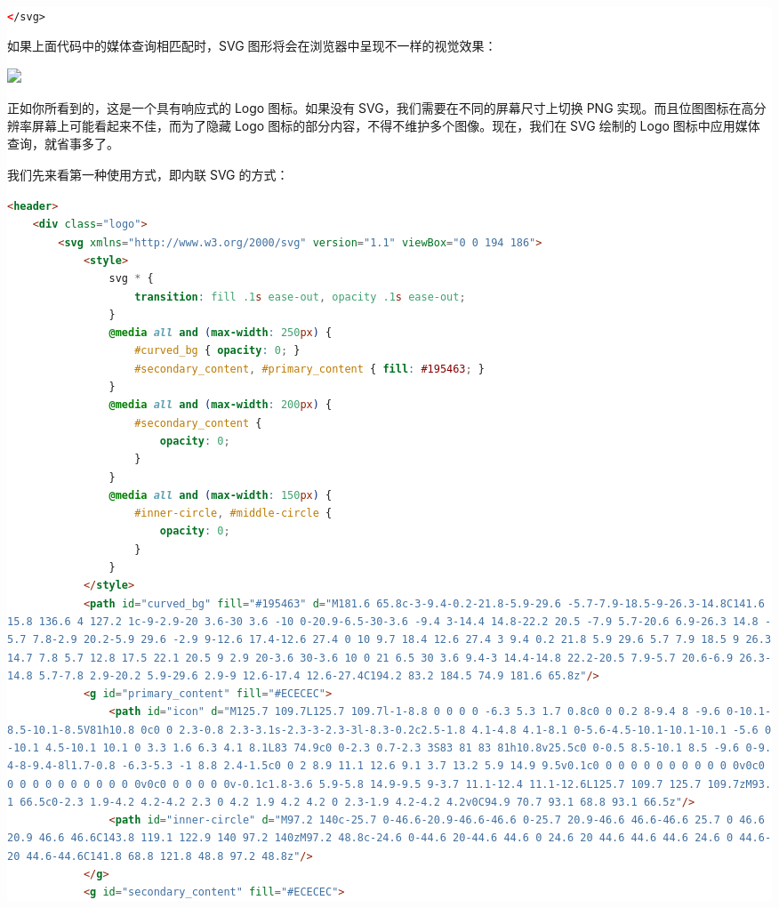 ```XML
</svg>
```

  


如果上面代码中的媒体查询相匹配时，SVG 图形将会在浏览器中呈现不一样的视觉效果：

  


![](https://p3-juejin.byteimg.com/tos-cn-i-k3u1fbpfcp/4810d5324dce4e358ae49a6d2605c5cd~tplv-k3u1fbpfcp-jj-mark:0:0:0:0:q75.image#?w=1036&h=506&s=8577199&e=gif&f=374&b=ffffff)

  


正如你所看到的，这是一个具有响应式的 Logo 图标。如果没有 SVG，我们需要在不同的屏幕尺寸上切换 PNG 实现。而且位图图标在高分辨率屏幕上可能看起来不佳，而为了隐藏 Logo 图标的部分内容，不得不维护多个图像。现在，我们在 SVG 绘制的 Logo 图标中应用媒体查询，就省事多了。

  


我们先来看第一种使用方式，即内联 SVG 的方式：

  


```HTML
<header>
    <div class="logo">
        <svg xmlns="http://www.w3.org/2000/svg" version="1.1" viewBox="0 0 194 186">
            <style>
                svg * {
                    transition: fill .1s ease-out, opacity .1s ease-out;
                }
                @media all and (max-width: 250px) {
                    #curved_bg { opacity: 0; }
                    #secondary_content, #primary_content { fill: #195463; }
                }
                @media all and (max-width: 200px) {
                    #secondary_content {
                        opacity: 0;
                    }
                }
                @media all and (max-width: 150px) {
                    #inner-circle, #middle-circle {
                        opacity: 0;
                    }
                }
            </style>
            <path id="curved_bg" fill="#195463" d="M181.6 65.8c-3-9.4-0.2-21.8-5.9-29.6 -5.7-7.9-18.5-9-26.3-14.8C141.6 15.8 136.6 4 127.2 1c-9-2.9-20 3.6-30 3.6 -10 0-20.9-6.5-30-3.6 -9.4 3-14.4 14.8-22.2 20.5 -7.9 5.7-20.6 6.9-26.3 14.8 -5.7 7.8-2.9 20.2-5.9 29.6 -2.9 9-12.6 17.4-12.6 27.4 0 10 9.7 18.4 12.6 27.4 3 9.4 0.2 21.8 5.9 29.6 5.7 7.9 18.5 9 26.3 14.7 7.8 5.7 12.8 17.5 22.1 20.5 9 2.9 20-3.6 30-3.6 10 0 21 6.5 30 3.6 9.4-3 14.4-14.8 22.2-20.5 7.9-5.7 20.6-6.9 26.3-14.8 5.7-7.8 2.9-20.2 5.9-29.6 2.9-9 12.6-17.4 12.6-27.4C194.2 83.2 184.5 74.9 181.6 65.8z"/>
            <g id="primary_content" fill="#ECECEC">
                <path id="icon" d="M125.7 109.7L125.7 109.7l-1-8.8 0 0 0 0 -6.3 5.3 1.7 0.8c0 0 0.2 8-9.4 8 -9.6 0-10.1-8.5-10.1-8.5V81h10.8 0c0 0 2.3-0.8 2.3-3.1s-2.3-3-2.3-3l-8.3-0.2c2.5-1.8 4.1-4.8 4.1-8.1 0-5.6-4.5-10.1-10.1-10.1 -5.6 0-10.1 4.5-10.1 10.1 0 3.3 1.6 6.3 4.1 8.1L83 74.9c0 0-2.3 0.7-2.3 3S83 81 83 81h10.8v25.5c0 0-0.5 8.5-10.1 8.5 -9.6 0-9.4-8-9.4-8l1.7-0.8 -6.3-5.3 -1 8.8 2.4-1.5c0 0 2 8.9 11.1 12.6 9.1 3.7 13.2 5.9 14.9 9.5v0.1c0 0 0 0 0 0 0 0 0 0 0 0v0c0 0 0 0 0 0 0 0 0 0 0 0v0c0 0 0 0 0 0v-0.1c1.8-3.6 5.9-5.8 14.9-9.5 9-3.7 11.1-12.4 11.1-12.6L125.7 109.7 125.7 109.7zM93.1 66.5c0-2.3 1.9-4.2 4.2-4.2 2.3 0 4.2 1.9 4.2 4.2 0 2.3-1.9 4.2-4.2 4.2v0C94.9 70.7 93.1 68.8 93.1 66.5z"/>
                <path id="inner-circle" d="M97.2 140c-25.7 0-46.6-20.9-46.6-46.6 0-25.7 20.9-46.6 46.6-46.6 25.7 0 46.6 20.9 46.6 46.6C143.8 119.1 122.9 140 97.2 140zM97.2 48.8c-24.6 0-44.6 20-44.6 44.6 0 24.6 20 44.6 44.6 44.6 24.6 0 44.6-20 44.6-44.6C141.8 68.8 121.8 48.8 97.2 48.8z"/>
            </g>
            <g id="secondary_content" fill="#ECECEC">
```